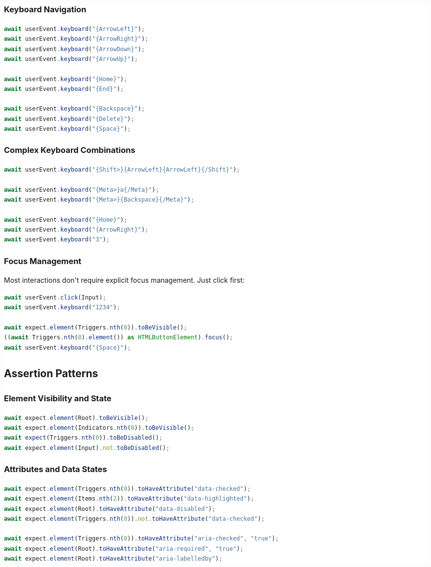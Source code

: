 ### Keyboard Navigation
```typescript
await userEvent.keyboard("{ArrowLeft}");
await userEvent.keyboard("{ArrowRight}");
await userEvent.keyboard("{ArrowDown}");
await userEvent.keyboard("{ArrowUp}");

await userEvent.keyboard("{Home}");
await userEvent.keyboard("{End}");

await userEvent.keyboard("{Backspace}");
await userEvent.keyboard("{Delete}");
await userEvent.keyboard("{Space}");
```

### Complex Keyboard Combinations
```typescript
await userEvent.keyboard("{Shift>}{ArrowLeft}{ArrowLeft}{/Shift}");

await userEvent.keyboard("{Meta>}a{/Meta}");
await userEvent.keyboard("{Meta>}{Backspace}{/Meta}");

await userEvent.keyboard("{Home}");
await userEvent.keyboard("{ArrowRight}");
await userEvent.keyboard("3");
```

### Focus Management
Most interactions don't require explicit focus management. Just click first:
```typescript
await userEvent.click(Input);
await userEvent.keyboard("1234");

await expect.element(Triggers.nth(0)).toBeVisible();
((await Triggers.nth(0).element()) as HTMLButtonElement).focus();
await userEvent.keyboard("{Space}");
```

## Assertion Patterns

### Element Visibility and State
```typescript
await expect.element(Root).toBeVisible();
await expect.element(Indicators.nth(0)).toBeVisible();
await expect(Triggers.nth(0)).toBeDisabled();
await expect.element(Input).not.toBeDisabled();
```

### Attributes and Data States
```typescript
await expect.element(Triggers.nth(0)).toHaveAttribute("data-checked");
await expect.element(Items.nth(2)).toHaveAttribute("data-highlighted");
await expect.element(Root).toHaveAttribute("data-disabled");
await expect.element(Triggers.nth(0)).not.toHaveAttribute("data-checked");

await expect.element(Triggers.nth(0)).toHaveAttribute("aria-checked", "true");
await expect.element(Root).toHaveAttribute("aria-required", "true");
await expect.element(Root).toHaveAttribute("aria-labelledby");
```
